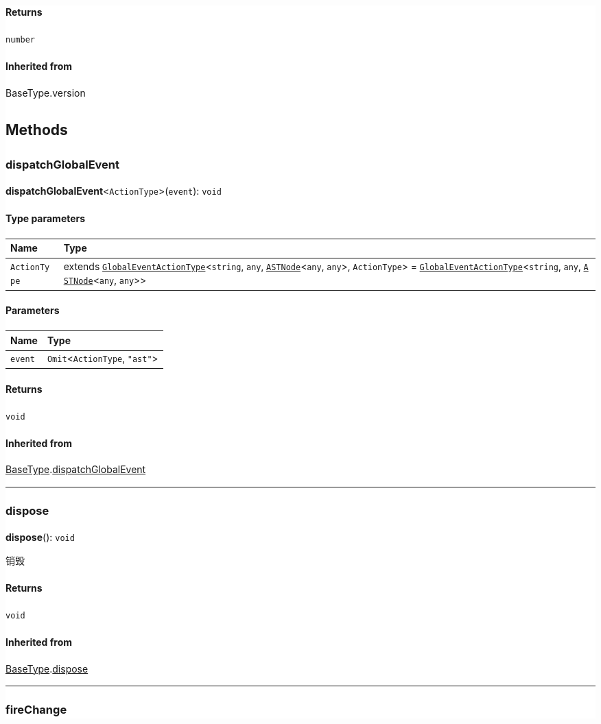 #### Returns

`number`

#### Inherited from

BaseType.version

## Methods

### dispatchGlobalEvent

**dispatchGlobalEvent**<`ActionType`>(`event`): `void`

#### Type parameters

| Name | Type |
| :------ | :------ |
| `ActionType` | extends [`GlobalEventActionType`](/auto-docs/variable-core/interfaces/GlobalEventActionType.md)<`string`, `any`, [`ASTNode`](/auto-docs/variable-core/classes/ASTNode.md)<`any`, `any`>, `ActionType`> = [`GlobalEventActionType`](/auto-docs/variable-core/interfaces/GlobalEventActionType.md)<`string`, `any`, [`ASTNode`](/auto-docs/variable-core/classes/ASTNode.md)<`any`, `any`>> |

#### Parameters

| Name | Type |
| :------ | :------ |
| `event` | `Omit`<`ActionType`, `"ast"`> |

#### Returns

`void`

#### Inherited from

[BaseType](/auto-docs/variable-core/classes/BaseType.md).[dispatchGlobalEvent](/auto-docs/variable-core/classes/BaseType.md#dispatchglobalevent)

***

### dispose

**dispose**(): `void`

销毁

#### Returns

`void`

#### Inherited from

[BaseType](/auto-docs/variable-core/classes/BaseType.md).[dispose](/auto-docs/variable-core/classes/BaseType.md#dispose)

***

### fireChange
